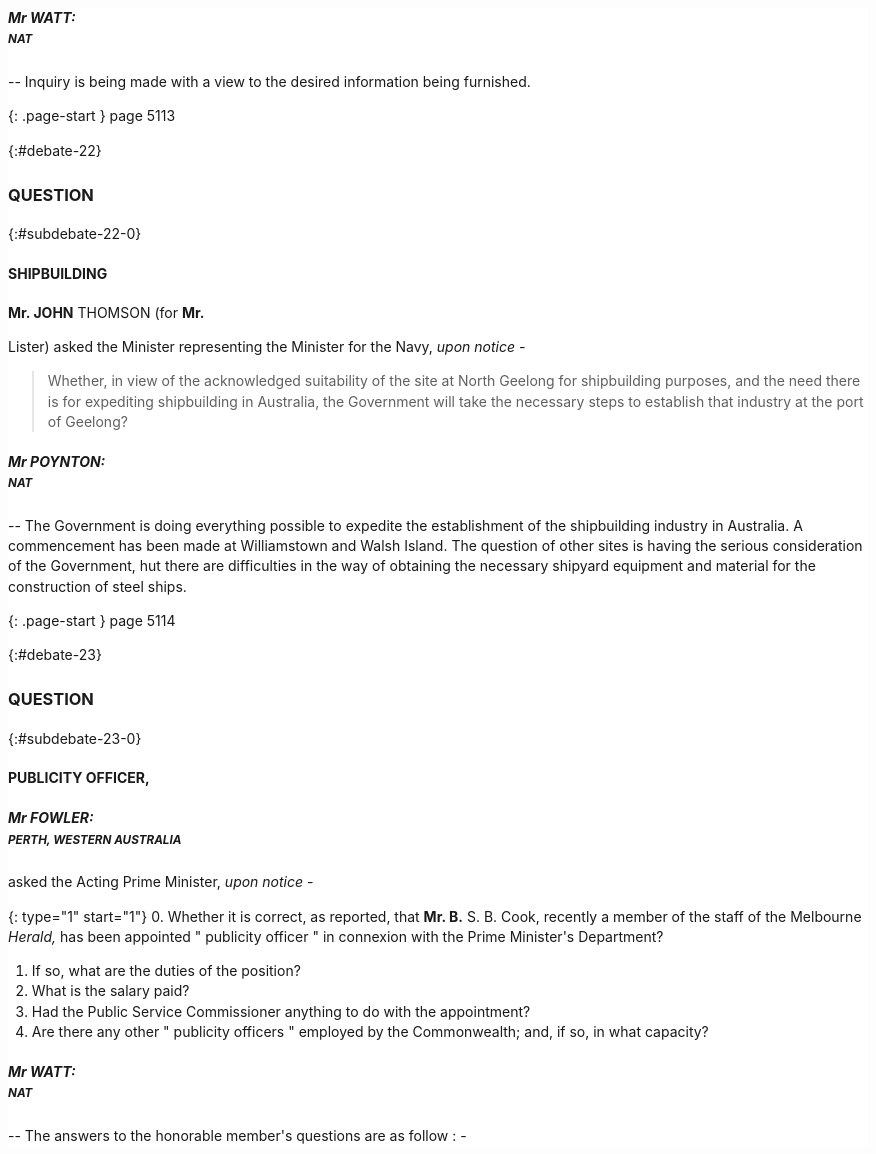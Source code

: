 ##### Mr WATT:<br><small class="text-muted">NAT</small>

-- Inquiry is being made with a view to the desired information being furnished. 

{: .page-start }
page 5113

{:#debate-22}
### QUESTION

{:#subdebate-22-0}
#### SHIPBUILDING


 **Mr. JOHN** THOMSON (for  **Mr.** 

Lister) asked the Minister representing the Minister for the Navy,  *upon notice -* 

  >Whether, in view of the acknowledged suitability of the site at North Geelong for shipbuilding purposes, and the need there is for expediting shipbuilding in Australia, the Government will take the necessary steps to establish that industry at the port of Geelong? 

##### Mr POYNTON:<br><small class="text-muted">NAT</small>

-- The Government is doing everything possible to expedite the establishment of the shipbuilding industry in Australia. A commencement has been made at Williamstown and Walsh Island. The question of other sites is having the serious consideration of the Government, hut there are difficulties in the way of obtaining the necessary shipyard equipment and material for the construction of steel ships. 

{: .page-start }
page 5114

{:#debate-23}
### QUESTION

{:#subdebate-23-0}
#### PUBLICITY OFFICER,

##### Mr FOWLER:<br><small class="text-muted">PERTH, WESTERN AUSTRALIA</small>

asked the Acting Prime Minister,  *upon notice -* 

{: type="1" start="1"}
0. Whether it is correct, as reported, that  **Mr. B.**  S. B. Cook, recently a member of the staff of the Melbourne  *Herald,*  has been appointed " publicity officer " in connexion with the Prime Minister's Department? 
1. If so, what are the duties of the position? 
2. What is the salary paid? 
3. Had the Public Service Commissioner anything to do with the appointment? 
4. Are there any other " publicity officers " employed by the Commonwealth; and, if so, in what capacity? 

##### Mr WATT:<br><small class="text-muted">NAT</small>

-- The answers to the honorable member's questions are as follow :  - 
